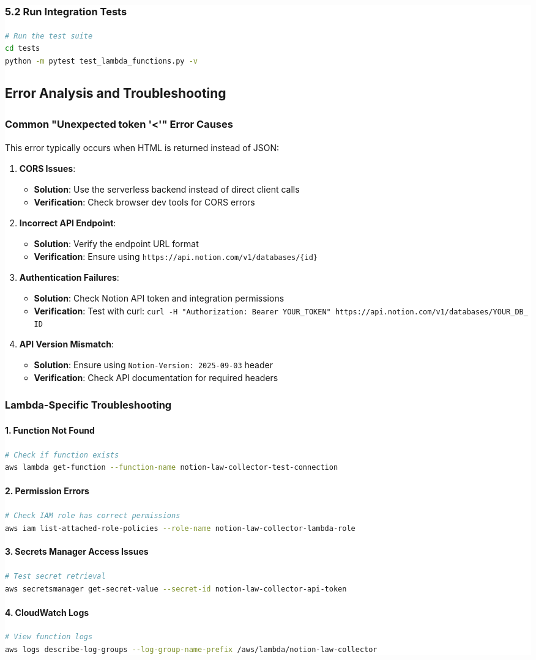 ### 5.2 Run Integration Tests

```bash
# Run the test suite
cd tests
python -m pytest test_lambda_functions.py -v
```

## Error Analysis and Troubleshooting

### Common "Unexpected token '<'" Error Causes

This error typically occurs when HTML is returned instead of JSON:

1. **CORS Issues**: 
   - **Solution**: Use the serverless backend instead of direct client calls
   - **Verification**: Check browser dev tools for CORS errors

2. **Incorrect API Endpoint**:
   - **Solution**: Verify the endpoint URL format
   - **Verification**: Ensure using `https://api.notion.com/v1/databases/{id}`

3. **Authentication Failures**:
   - **Solution**: Check Notion API token and integration permissions
   - **Verification**: Test with curl: `curl -H "Authorization: Bearer YOUR_TOKEN" https://api.notion.com/v1/databases/YOUR_DB_ID`

4. **API Version Mismatch**:
   - **Solution**: Ensure using `Notion-Version: 2025-09-03` header
   - **Verification**: Check API documentation for required headers

### Lambda-Specific Troubleshooting

#### 1. Function Not Found
```bash
# Check if function exists
aws lambda get-function --function-name notion-law-collector-test-connection
```

#### 2. Permission Errors
```bash
# Check IAM role has correct permissions
aws iam list-attached-role-policies --role-name notion-law-collector-lambda-role
```

#### 3. Secrets Manager Access Issues
```bash
# Test secret retrieval
aws secretsmanager get-secret-value --secret-id notion-law-collector-api-token
```

#### 4. CloudWatch Logs
```bash
# View function logs
aws logs describe-log-groups --log-group-name-prefix /aws/lambda/notion-law-collector
```
